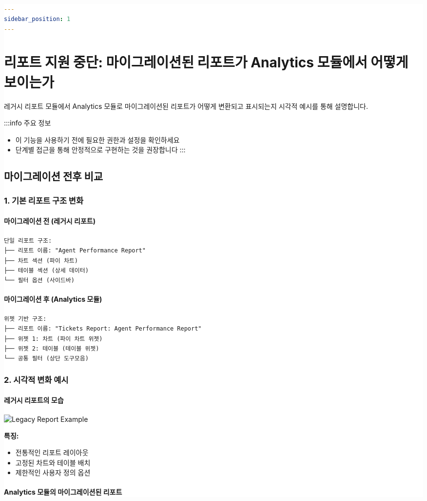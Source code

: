 ```yaml
---
sidebar_position: 1
---
```


# 리포트 지원 중단: 마이그레이션된 리포트가 Analytics 모듈에서 어떻게 보이는가

레거시 리포트 모듈에서 Analytics 모듈로 마이그레이션된 리포트가 어떻게 변환되고 표시되는지 시각적 예시를 통해 설명합니다.

:::info 주요 정보
- 이 기능을 사용하기 전에 필요한 권한과 설정을 확인하세요
- 단계별 접근을 통해 안정적으로 구현하는 것을 권장합니다
:::


## 마이그레이션 전후 비교

### 1. 기본 리포트 구조 변화

#### 마이그레이션 전 (레거시 리포트)

```text
단일 리포트 구조:
├── 리포트 이름: "Agent Performance Report"
├── 차트 섹션 (파이 차트)
├── 테이블 섹션 (상세 데이터)
└── 필터 옵션 (사이드바)
```

#### 마이그레이션 후 (Analytics 모듈)

```text
위젯 기반 구조:
├── 리포트 이름: "Tickets Report: Agent Performance Report"
├── 위젯 1: 차트 (파이 차트 위젯)
├── 위젯 2: 테이블 (테이블 위젯)
└── 공통 필터 (상단 도구모음)
```

### 2. 시각적 변화 예시

#### 레거시 리포트의 모습

<img src="https://s3.amazonaws.com/cdn.freshdesk.com/data/helpdesk/attachments/production/50005444819/original/Cf-XMFaCKlG9sSQJUTtiFieu_9-qUL2Zsg.png?1652335565" alt="Legacy Report Example" width="624" height="353" />

**특징:**
- 전통적인 리포트 레이아웃
- 고정된 차트와 테이블 배치
- 제한적인 사용자 정의 옵션

#### Analytics 모듈의 마이그레이션된 리포트
